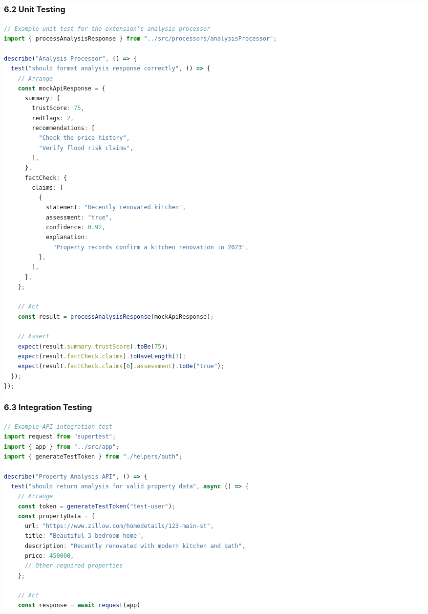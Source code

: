 ### 6.2 Unit Testing

```typescript
// Example unit test for the extension's analysis processor
import { processAnalysisResponse } from "../src/processors/analysisProcessor";

describe("Analysis Processor", () => {
  test("should format analysis response correctly", () => {
    // Arrange
    const mockApiResponse = {
      summary: {
        trustScore: 75,
        redFlags: 2,
        recommendations: [
          "Check the price history",
          "Verify flood risk claims",
        ],
      },
      factCheck: {
        claims: [
          {
            statement: "Recently renovated kitchen",
            assessment: "true",
            confidence: 0.92,
            explanation:
              "Property records confirm a kitchen renovation in 2023",
          },
        ],
      },
    };

    // Act
    const result = processAnalysisResponse(mockApiResponse);

    // Assert
    expect(result.summary.trustScore).toBe(75);
    expect(result.factCheck.claims).toHaveLength(1);
    expect(result.factCheck.claims[0].assessment).toBe("true");
  });
});
```

### 6.3 Integration Testing

```typescript
// Example API integration test
import request from "supertest";
import { app } from "../src/app";
import { generateTestToken } from "./helpers/auth";

describe("Property Analysis API", () => {
  test("should return analysis for valid property data", async () => {
    // Arrange
    const token = generateTestToken("test-user");
    const propertyData = {
      url: "https://www.zillow.com/homedetails/123-main-st",
      title: "Beautiful 3-bedroom home",
      description: "Recently renovated with modern kitchen and bath",
      price: 450000,
      // Other required properties
    };

    // Act
    const response = await request(app)
```